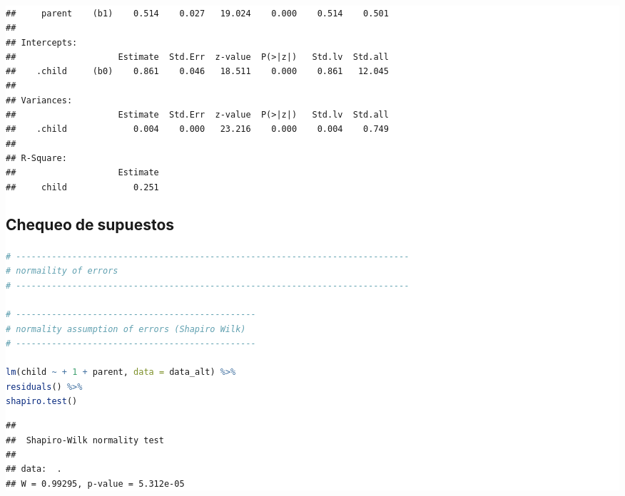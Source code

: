    ##     parent    (b1)    0.514    0.027   19.024    0.000    0.514    0.501
    ## 
    ## Intercepts:
    ##                    Estimate  Std.Err  z-value  P(>|z|)   Std.lv  Std.all
    ##    .child     (b0)    0.861    0.046   18.511    0.000    0.861   12.045
    ## 
    ## Variances:
    ##                    Estimate  Std.Err  z-value  P(>|z|)   Std.lv  Std.all
    ##    .child             0.004    0.000   23.216    0.000    0.004    0.749
    ## 
    ## R-Square:
    ##                    Estimate
    ##     child             0.251

## Chequeo de supuestos

``` r
# -----------------------------------------------------------------------------
# normaility of errors
# -----------------------------------------------------------------------------

# -----------------------------------------------
# normality assumption of errors (Shapiro Wilk)
# -----------------------------------------------

lm(child ~ + 1 + parent, data = data_alt) %>%
residuals() %>%
shapiro.test()
```

    ## 
    ##  Shapiro-Wilk normality test
    ## 
    ## data:  .
    ## W = 0.99295, p-value = 5.312e-05
